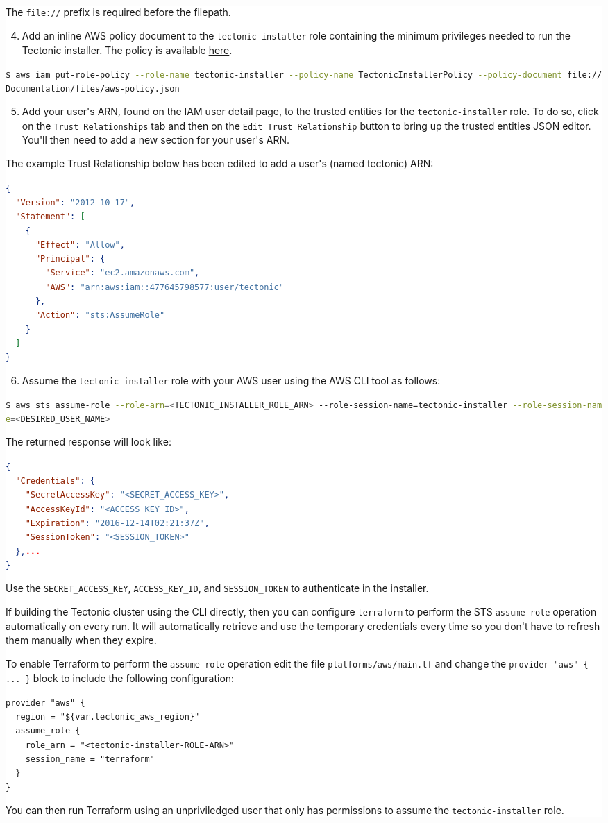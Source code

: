 The `file://` prefix is required before the filepath.

4. Add an inline AWS policy document to the `tectonic-installer` role containing the minimum privileges needed to run the Tectonic installer. The policy is available [here][tectonic-installer-aws-policy].
```bash
$ aws iam put-role-policy --role-name tectonic-installer --policy-name TectonicInstallerPolicy --policy-document file://Documentation/files/aws-policy.json
```

5. Add your user's ARN, found on the IAM user detail page, to the trusted entities for the `tectonic-installer` role. To do so, click on the `Trust Relationships` tab and then on the `Edit Trust Relationship` button to bring up the trusted entities JSON editor. You'll then need to add a new section for your user's ARN.

The example Trust Relationship below has been edited to add a user's (named tectonic) ARN:
```json
{
  "Version": "2012-10-17",
  "Statement": [
    {
      "Effect": "Allow",
      "Principal": {
        "Service": "ec2.amazonaws.com",
        "AWS": "arn:aws:iam::477645798577:user/tectonic"
      },
      "Action": "sts:AssumeRole"
    }
  ]
}
```

6. Assume the `tectonic-installer` role with your AWS user using the AWS CLI tool as follows:
```bash
$ aws sts assume-role --role-arn=<TECTONIC_INSTALLER_ROLE_ARN> --role-session-name=tectonic-installer --role-session-name=<DESIRED_USER_NAME>
```
   The returned response will look like:
```json
{
  "Credentials": {
    "SecretAccessKey": "<SECRET_ACCESS_KEY>",
    "AccessKeyId": "<ACCESS_KEY_ID>",
    "Expiration": "2016-12-14T02:21:37Z",
    "SessionToken": "<SESSION_TOKEN>"
  },...
}
```

Use the `SECRET_ACCESS_KEY`, `ACCESS_KEY_ID`, and `SESSION_TOKEN` to authenticate in the installer.

If building the Tectonic cluster using the CLI directly, then you can configure `terraform` to perform the STS `assume-role` operation automatically on every run. It will automatically retrieve and use the temporary credentials every time so you don't have to refresh them manually when they expire.

To enable Terraform to perform the `assume-role` operation edit the file `platforms/aws/main.tf` and change the `provider "aws" { ... }` block to include the following configuration:
```hcl
provider "aws" {
  region = "${var.tectonic_aws_region}"
  assume_role {
    role_arn = "<tectonic-installer-ROLE-ARN>"
    session_name = "terraform"
  }
}
```
You can then run Terraform using an unpriviledged user that only has permissions to assume the `tectonic-installer` role.


[aws-cli-doc]: http://docs.aws.amazon.com/cli/latest/userguide/installing.html
[aws-r53-doc]: https://docs.aws.amazon.com/Route53/latest/DeveloperGuide/creating-migrating.html
[aws-ssh-key-doc]: http://docs.aws.amazon.com/AWSEC2/latest/UserGuide/get-set-up-for-amazon-ec2.html
[aws-trust-policy]: ../../files/aws-sts-trust-policy.json
[aws-vpc-inet-gateway]: https://docs.aws.amazon.com/AmazonVPC/latest/UserGuide/VPC_Internet_Gateway.html
[install-aws]: index.md
[tectonic-installer-aws-policy]: ../../files/aws-policy.json
[aws-vpc-dns-hostnames]: http://docs.aws.amazon.com/AmazonVPC/latest/UserGuide/vpc-dns.html#vpc-dns-hostnames
[aws-internal-troubleshooting]: ./troubleshooting.md#internal-vpc-elb-andor-hosted-zone